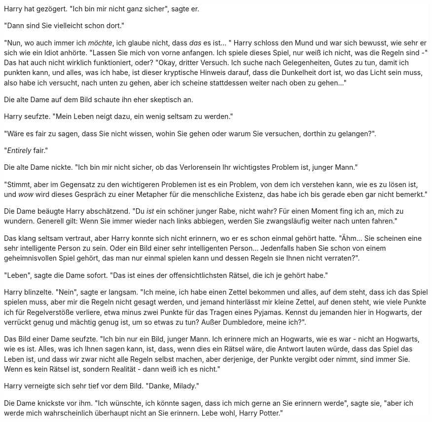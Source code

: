 Harry hat gezögert. "Ich bin mir nicht ganz sicher", sagte er.

"Dann sind Sie vielleicht schon dort."

"Nun, wo auch immer ich _möchte_, ich glaube nicht, dass _das_ es ist... " Harry schloss den Mund und war sich bewusst, wie sehr er sich wie ein Idiot anhörte. "Lassen Sie mich von vorne anfangen. Ich spiele dieses Spiel, nur weiß ich nicht, was die Regeln sind -" Das hat auch nicht wirklich funktioniert, oder? "Okay, dritter Versuch. Ich suche nach Gelegenheiten, Gutes zu tun, damit ich punkten kann, und alles, was ich habe, ist dieser kryptische Hinweis darauf, dass die Dunkelheit dort ist, wo das Licht sein muss, also habe ich versucht, nach unten zu gehen, aber ich scheine stattdessen weiter nach oben zu gehen..."

Die alte Dame auf dem Bild schaute ihn eher skeptisch an.

Harry seufzte. "Mein Leben neigt dazu, ein wenig seltsam zu werden."

"Wäre es fair zu sagen, dass Sie nicht wissen, wohin Sie gehen oder warum Sie versuchen, dorthin zu gelangen?".

"_Entirely_ fair."

Die alte Dame nickte. "Ich bin mir nicht sicher, ob das Verlorensein Ihr wichtigstes Problem ist, junger Mann."

"Stimmt, aber im Gegensatz zu den wichtigeren Problemen ist es ein Problem, von dem ich verstehen kann, wie es zu lösen ist, und _wow_ wird dieses Gespräch zu einer Metapher für die menschliche Existenz, das habe ich bis gerade eben gar nicht bemerkt."

Die Dame beäugte Harry abschätzend. "Du _ist_ ein schöner junger Rabe, nicht wahr? Für einen Moment fing ich an, mich zu wundern. Generell gilt: Wenn Sie immer wieder nach links abbiegen, werden Sie zwangsläufig weiter nach unten fahren."

Das klang seltsam vertraut, aber Harry konnte sich nicht erinnern, wo er es schon einmal gehört hatte. "Ähm... Sie scheinen eine sehr intelligente Person zu sein. Oder ein Bild einer sehr intelligenten Person... Jedenfalls haben Sie schon von einem geheimnisvollen Spiel gehört, das man nur einmal spielen kann und dessen Regeln sie Ihnen nicht verraten?".

"Leben", sagte die Dame sofort. "Das ist eines der offensichtlichsten Rätsel, die ich je gehört habe."

Harry blinzelte. "Nein", sagte er langsam. "Ich meine, ich habe einen Zettel bekommen und alles, auf dem steht, dass ich das Spiel spielen muss, aber mir die Regeln nicht gesagt werden, und jemand hinterlässt mir kleine Zettel, auf denen steht, wie viele Punkte ich für Regelverstöße verliere, etwa minus zwei Punkte für das Tragen eines Pyjamas. Kennst du jemanden hier in Hogwarts, der verrückt genug und mächtig genug ist, um so etwas zu tun? Außer Dumbledore, meine ich?".

Das Bild einer Dame seufzte. "Ich bin nur ein Bild, junger Mann. Ich erinnere mich an Hogwarts, wie es war - nicht an Hogwarts, wie es ist. Alles, was ich Ihnen sagen kann, ist, dass, wenn dies ein Rätsel wäre, die Antwort lauten würde, dass das Spiel das Leben ist, und dass wir zwar nicht alle Regeln selbst machen, aber derjenige, der Punkte vergibt oder nimmt, sind immer Sie. Wenn es kein Rätsel ist, sondern Realität - dann weiß ich es nicht."

Harry verneigte sich sehr tief vor dem Bild. "Danke, Milady."

Die Dame knickste vor ihm. "Ich wünschte, ich könnte sagen, dass ich mich gerne an Sie erinnern werde", sagte sie, "aber ich werde mich wahrscheinlich überhaupt nicht an Sie erinnern. Lebe wohl, Harry Potter."
